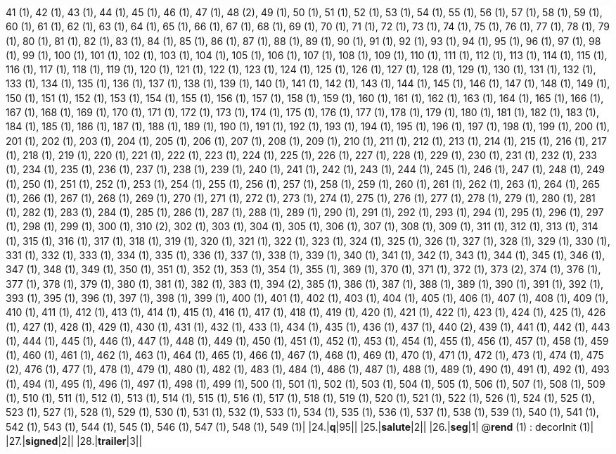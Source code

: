 41 (1), 42 (1), 43 (1), 44 (1), 45 (1), 46 (1), 47 (1), 48 (2), 49 (1), 50 (1), 51 (1), 52 (1), 53 (1), 54 (1), 55 (1), 56 (1), 57 (1), 58 (1), 59 (1), 60 (1), 61 (1), 62 (1), 63 (1), 64 (1), 65 (1), 66 (1), 67 (1), 68 (1), 69 (1), 70 (1), 71 (1), 72 (1), 73 (1), 74 (1), 75 (1), 76 (1), 77 (1), 78 (1), 79 (1), 80 (1), 81 (1), 82 (1), 83 (1), 84 (1), 85 (1), 86 (1), 87 (1), 88 (1), 89 (1), 90 (1), 91 (1), 92 (1), 93 (1), 94 (1), 95 (1), 96 (1), 97 (1), 98 (1), 99 (1), 100 (1), 101 (1), 102 (1), 103 (1), 104 (1), 105 (1), 106 (1), 107 (1), 108 (1), 109 (1), 110 (1), 111 (1), 112 (1), 113 (1), 114 (1), 115 (1), 116 (1), 117 (1), 118 (1), 119 (1), 120 (1), 121 (1), 122 (1), 123 (1), 124 (1), 125 (1), 126 (1), 127 (1), 128 (1), 129 (1), 130 (1), 131 (1), 132 (1), 133 (1), 134 (1), 135 (1), 136 (1), 137 (1), 138 (1), 139 (1), 140 (1), 141 (1), 142 (1), 143 (1), 144 (1), 145 (1), 146 (1), 147 (1), 148 (1), 149 (1), 150 (1), 151 (1), 152 (1), 153 (1), 154 (1), 155 (1), 156 (1), 157 (1), 158 (1), 159 (1), 160 (1), 161 (1), 162 (1), 163 (1), 164 (1), 165 (1), 166 (1), 167 (1), 168 (1), 169 (1), 170 (1), 171 (1), 172 (1), 173 (1), 174 (1), 175 (1), 176 (1), 177 (1), 178 (1), 179 (1), 180 (1), 181 (1), 182 (1), 183 (1), 184 (1), 185 (1), 186 (1), 187 (1), 188 (1), 189 (1), 190 (1), 191 (1), 192 (1), 193 (1), 194 (1), 195 (1), 196 (1), 197 (1), 198 (1), 199 (1), 200 (1), 201 (1), 202 (1), 203 (1), 204 (1), 205 (1), 206 (1), 207 (1), 208 (1), 209 (1), 210 (1), 211 (1), 212 (1), 213 (1), 214 (1), 215 (1), 216 (1), 217 (1), 218 (1), 219 (1), 220 (1), 221 (1), 222 (1), 223 (1), 224 (1), 225 (1), 226 (1), 227 (1), 228 (1), 229 (1), 230 (1), 231 (1), 232 (1), 233 (1), 234 (1), 235 (1), 236 (1), 237 (1), 238 (1), 239 (1), 240 (1), 241 (1), 242 (1), 243 (1), 244 (1), 245 (1), 246 (1), 247 (1), 248 (1), 249 (1), 250 (1), 251 (1), 252 (1), 253 (1), 254 (1), 255 (1), 256 (1), 257 (1), 258 (1), 259 (1), 260 (1), 261 (1), 262 (1), 263 (1), 264 (1), 265 (1), 266 (1), 267 (1), 268 (1), 269 (1), 270 (1), 271 (1), 272 (1), 273 (1), 274 (1), 275 (1), 276 (1), 277 (1), 278 (1), 279 (1), 280 (1), 281 (1), 282 (1), 283 (1), 284 (1), 285 (1), 286 (1), 287 (1), 288 (1), 289 (1), 290 (1), 291 (1), 292 (1), 293 (1), 294 (1), 295 (1), 296 (1), 297 (1), 298 (1), 299 (1), 300 (1), 310 (2), 302 (1), 303 (1), 304 (1), 305 (1), 306 (1), 307 (1), 308 (1), 309 (1), 311 (1), 312 (1), 313 (1), 314 (1), 315 (1), 316 (1), 317 (1), 318 (1), 319 (1), 320 (1), 321 (1), 322 (1), 323 (1), 324 (1), 325 (1), 326 (1), 327 (1), 328 (1), 329 (1), 330 (1), 331 (1), 332 (1), 333 (1), 334 (1), 335 (1), 336 (1), 337 (1), 338 (1), 339 (1), 340 (1), 341 (1), 342 (1), 343 (1), 344 (1), 345 (1), 346 (1), 347 (1), 348 (1), 349 (1), 350 (1), 351 (1), 352 (1), 353 (1), 354 (1), 355 (1), 369 (1), 370 (1), 371 (1), 372 (1), 373 (2), 374 (1), 376 (1), 377 (1), 378 (1), 379 (1), 380 (1), 381 (1), 382 (1), 383 (1), 394 (2), 385 (1), 386 (1), 387 (1), 388 (1), 389 (1), 390 (1), 391 (1), 392 (1), 393 (1), 395 (1), 396 (1), 397 (1), 398 (1), 399 (1), 400 (1), 401 (1), 402 (1), 403 (1), 404 (1), 405 (1), 406 (1), 407 (1), 408 (1), 409 (1), 410 (1), 411 (1), 412 (1), 413 (1), 414 (1), 415 (1), 416 (1), 417 (1), 418 (1), 419 (1), 420 (1), 421 (1), 422 (1), 423 (1), 424 (1), 425 (1), 426 (1), 427 (1), 428 (1), 429 (1), 430 (1), 431 (1), 432 (1), 433 (1), 434 (1), 435 (1), 436 (1), 437 (1), 440 (2), 439 (1), 441 (1), 442 (1), 443 (1), 444 (1), 445 (1), 446 (1), 447 (1), 448 (1), 449 (1), 450 (1), 451 (1), 452 (1), 453 (1), 454 (1), 455 (1), 456 (1), 457 (1), 458 (1), 459 (1), 460 (1), 461 (1), 462 (1), 463 (1), 464 (1), 465 (1), 466 (1), 467 (1), 468 (1), 469 (1), 470 (1), 471 (1), 472 (1), 473 (1), 474 (1), 475 (2), 476 (1), 477 (1), 478 (1), 479 (1), 480 (1), 482 (1), 483 (1), 484 (1), 486 (1), 487 (1), 488 (1), 489 (1), 490 (1), 491 (1), 492 (1), 493 (1), 494 (1), 495 (1), 496 (1), 497 (1), 498 (1), 499 (1), 500 (1), 501 (1), 502 (1), 503 (1), 504 (1), 505 (1), 506 (1), 507 (1), 508 (1), 509 (1), 510 (1), 511 (1), 512 (1), 513 (1), 514 (1), 515 (1), 516 (1), 517 (1), 518 (1), 519 (1), 520 (1), 521 (1), 522 (1), 526 (1), 524 (1), 525 (1), 523 (1), 527 (1), 528 (1), 529 (1), 530 (1), 531 (1), 532 (1), 533 (1), 534 (1), 535 (1), 536 (1), 537 (1), 538 (1), 539 (1), 540 (1), 541 (1), 542 (1), 543 (1), 544 (1), 545 (1), 546 (1), 547 (1), 548 (1), 549 (1)|
|24.|__q__|95||
|25.|__salute__|2||
|26.|__seg__|1| @__rend__ (1) : decorInit (1)|
|27.|__signed__|2||
|28.|__trailer__|3||
